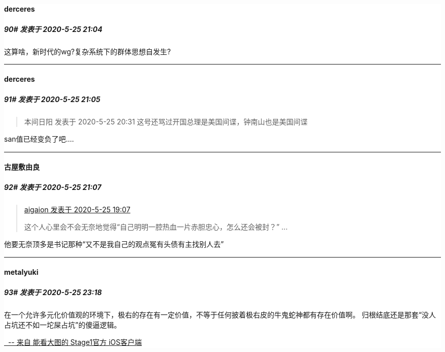####  derceres  
##### 90#       发表于 2020-5-25 21:04




这算啥，新时代的wg?复杂系统下的群体思想自发生?







*****

####  derceres  
##### 91#       发表于 2020-5-25 21:05



<blockquote>本间日阳 发表于 2020-5-25 20:31
这号还骂过开国总理是美国间谍，钟南山也是美国间谍</blockquote>
san值已经变负了吧....







*****

####  古屋敷由良  
##### 92#       发表于 2020-5-25 21:07



<blockquote><a href="httphttps://bbs.saraba1st.com/2b/forum.php?mod=redirect&amp;goto=findpost&amp;pid=47555421&amp;ptid=1937510" target="_blank">aigaion 发表于 2020-5-25 19:07</a>

这个人心里会不会无奈地觉得“自己明明一腔热血一片赤胆忠心，怎么还会被封？” ...</blockquote>
他要无奈顶多是书记那种“又不是我自己的观点冤有头债有主找别人去”







*****

####  metalyuki  
##### 93#       发表于 2020-5-25 23:18




在一个允许多元化价值观的环境下，极右的存在有一定价值，不等于任何披着极右皮的牛鬼蛇神都有存在价值啊。
归根结底还是那套“没人占坑还不如一坨屎占坑”的傻逼逻辑。

[  -- 来自 能看大图的 Stage1官方 iOS客户端](https://itunes.apple.com/fi/app/saraba1st/id1221237470?mt=8)





